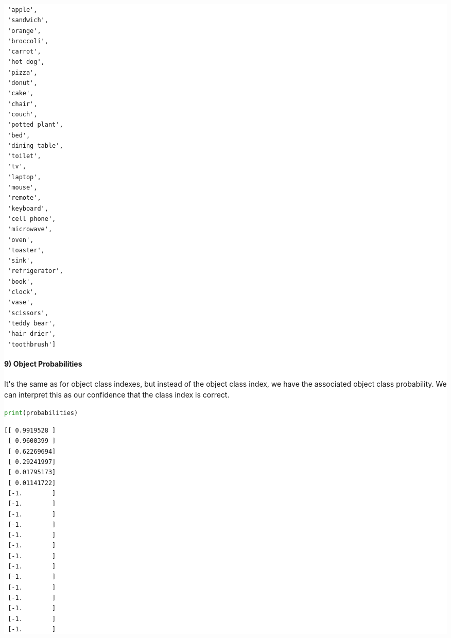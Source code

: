     'apple',
     'sandwich',
     'orange',
     'broccoli',
     'carrot',
     'hot dog',
     'pizza',
     'donut',
     'cake',
     'chair',
     'couch',
     'potted plant',
     'bed',
     'dining table',
     'toilet',
     'tv',
     'laptop',
     'mouse',
     'remote',
     'keyboard',
     'cell phone',
     'microwave',
     'oven',
     'toaster',
     'sink',
     'refrigerator',
     'book',
     'clock',
     'vase',
     'scissors',
     'teddy bear',
     'hair drier',
     'toothbrush']



#### 9) Object Probabilities
It's the same as for object class indexes, but instead of the object class index, we have the associated object class probability. We can interpret this as our confidence that the class index is correct.


```python
print(probabilities)
```

    
    [[ 0.9919528 ]
     [ 0.9600399 ]
     [ 0.62269694]
     [ 0.29241997]
     [ 0.01795173]
     [ 0.01141722]
     [-1.        ]
     [-1.        ]
     [-1.        ]
     [-1.        ]
     [-1.        ]
     [-1.        ]
     [-1.        ]
     [-1.        ]
     [-1.        ]
     [-1.        ]
     [-1.        ]
     [-1.        ]
     [-1.        ]
     [-1.        ]